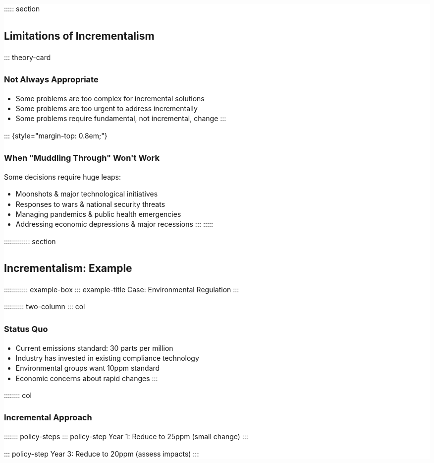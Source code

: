::::: section
## Limitations of Incrementalism

::: theory-card
### Not Always Appropriate

-   Some problems are too complex for incremental solutions
-   Some problems are too urgent to address incrementally
-   Some problems require fundamental, not incremental, change
:::

::: {style="margin-top: 0.8em;"}
### When \"Muddling Through\" Won\'t Work

Some decisions require huge leaps:

-   Moonshots & major technological initiatives
-   Responses to wars & national security threats
-   Managing pandemics & public health emergencies
-   Addressing economic depressions & major recessions
:::
:::::

::::::::::::: section
## Incrementalism: Example

:::::::::::: example-box
::: example-title
Case: Environmental Regulation
:::

:::::::::: two-column
::: col
### Status Quo

-   Current emissions standard: 30 parts per million
-   Industry has invested in existing compliance technology
-   Environmental groups want 10ppm standard
-   Economic concerns about rapid changes
:::

:::::::: col
### Incremental Approach

::::::: policy-steps
::: policy-step
Year 1: Reduce to 25ppm (small change)
:::

::: policy-step
Year 3: Reduce to 20ppm (assess impacts)
:::
